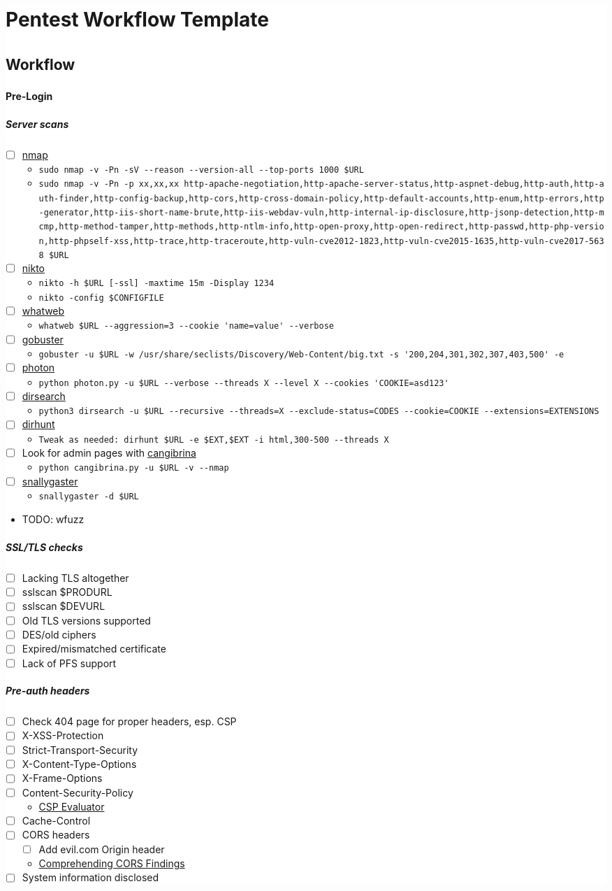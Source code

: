 # Pentest Workflow Template

## Workflow

#### Pre-Login

##### Server scans
- [ ] [nmap](https://nmap.org/)
    - `sudo nmap -v -Pn -sV --reason --version-all --top-ports 1000 $URL`
    - `sudo nmap -v -Pn -p xx,xx,xx http-apache-negotiation,http-apache-server-status,http-aspnet-debug,http-auth,http-auth-finder,http-config-backup,http-cors,http-cross-domain-policy,http-default-accounts,http-enum,http-errors,http-generator,http-iis-short-name-brute,http-iis-webdav-vuln,http-internal-ip-disclosure,http-jsonp-detection,http-mcmp,http-method-tamper,http-methods,http-ntlm-info,http-open-proxy,http-open-redirect,http-passwd,http-php-version,http-phpself-xss,http-trace,http-traceroute,http-vuln-cve2012-1823,http-vuln-cve2015-1635,http-vuln-cve2017-5638 $URL`
- [ ] [nikto](https://github.com/sullo/nikto)
	- `nikto -h $URL [-ssl] -maxtime 15m -Display 1234`
    - `nikto -config $CONFIGFILE`
- [ ] [whatweb](https://tools.kali.org/web-applications/whatweb)
	- `whatweb $URL --aggression=3 --cookie 'name=value' --verbose`
- [ ] [gobuster](https://github.com/OJ/gobuster)
	- `gobuster -u $URL -w /usr/share/seclists/Discovery/Web-Content/big.txt -s '200,204,301,302,307,403,500' -e`
- [ ] [photon](https://github.com/s0md3v/Photon/wiki)
	- `python photon.py -u $URL --verbose --threads X --level X --cookies 'COOKIE=asd123'`
- [ ] [dirsearch](https://github.com/maurosoria/dirsearch)
	- `python3 dirsearch -u $URL --recursive --threads=X --exclude-status=CODES --cookie=COOKIE --extensions=EXTENSIONS`
- [ ] [dirhunt](http://docs.nekmo.org/dirhunt/usage.html)
	- `Tweak as needed: dirhunt $URL -e $EXT,$EXT -i html,300-500 --threads X`
- [ ] Look for admin pages with [cangibrina](https://github.com/fnk0c/cangibrina)
	- `python cangibrina.py -u $URL -v --nmap`
- [ ] [snallygaster](https://github.com/hannob/snallygaster)
	- `snallygaster -d $URL`
- TODO: wfuzz

##### SSL/TLS checks
- [ ] Lacking TLS altogether
- [ ] sslscan $PRODURL
- [ ] sslscan $DEVURL
- [ ] Old TLS versions supported
- [ ] DES/old ciphers
- [ ] Expired/mismatched certificate
- [ ] Lack of PFS support

##### Pre-auth headers
- [ ] Check 404 page for proper headers, esp. CSP
- [ ] X-XSS-Protection
- [ ] Strict-Transport-Security
- [ ] X-Content-Type-Options
- [ ] X-Frame-Options
- [ ] Content-Security-Policy
	- [CSP Evaluator](https://csp-evaluator.withgoogle.com/)
- [ ] Cache-Control
- [ ] CORS headers
    - [ ] Add evil.com Origin header
    - [Comprehending CORS Findings](https://www.trustedsec.com/2018/04/cors-findings/)
- [ ] System information disclosed
